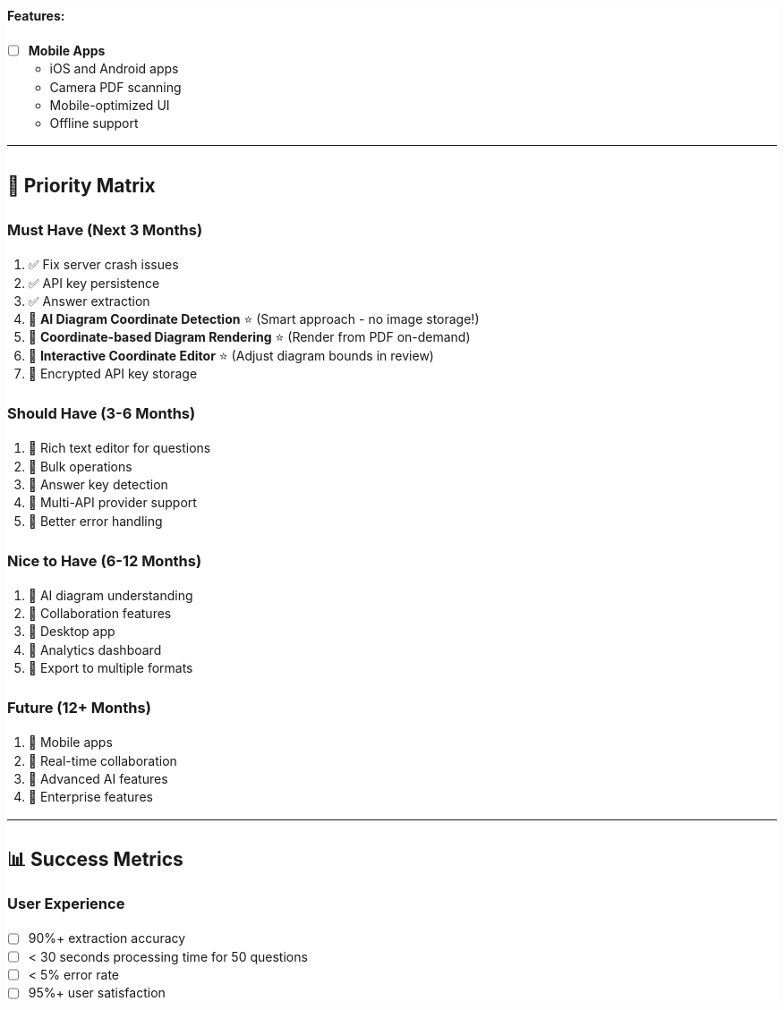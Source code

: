 #### Features:
- [ ] **Mobile Apps**
  - iOS and Android apps
  - Camera PDF scanning
  - Mobile-optimized UI
  - Offline support

---

## 🎯 Priority Matrix

### Must Have (Next 3 Months)
1. ✅ Fix server crash issues
2. ✅ API key persistence
3. ✅ Answer extraction
4. 🔲 **AI Diagram Coordinate Detection** ⭐ (Smart approach - no image storage!)
5. 🔲 **Coordinate-based Diagram Rendering** ⭐ (Render from PDF on-demand)
6. 🔲 **Interactive Coordinate Editor** ⭐ (Adjust diagram bounds in review)
7. 🔲 Encrypted API key storage

### Should Have (3-6 Months)
1. 🔲 Rich text editor for questions
2. 🔲 Bulk operations
3. 🔲 Answer key detection
4. 🔲 Multi-API provider support
5. 🔲 Better error handling

### Nice to Have (6-12 Months)
1. 🔲 AI diagram understanding
2. 🔲 Collaboration features
3. 🔲 Desktop app
4. 🔲 Analytics dashboard
5. 🔲 Export to multiple formats

### Future (12+ Months)
1. 🔲 Mobile apps
2. 🔲 Real-time collaboration
3. 🔲 Advanced AI features
4. 🔲 Enterprise features

---

## 📊 Success Metrics

### User Experience
- [ ] 90%+ extraction accuracy
- [ ] < 30 seconds processing time for 50 questions
- [ ] < 5% error rate
- [ ] 95%+ user satisfaction
